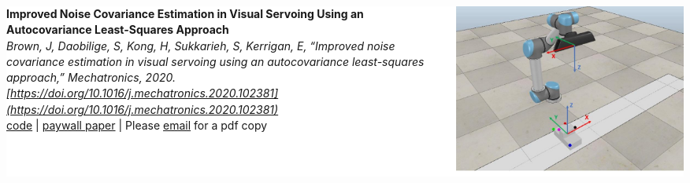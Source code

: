 <img align="right" src="images/ALS_2.jpg" width="300"> **Improved Noise Covariance Estimation in Visual Servoing Using an Autocovariance Least-Squares Approach**  
*Brown, J, Daobilige, S, Kong, H, Sukkarieh, S, Kerrigan, E, “Improved noise covariance estimation in visual servoing using an autocovariance least-squares approach,” Mechatronics, 2020. [https://doi.org/10.1016/j.mechatronics.2020.102381](https://doi.org/10.1016/j.mechatronics.2020.102381)*  
[code](https://github.com/jaspereb/ALS_MHE_Results) | [paywall paper](https://www.sciencedirect.com/science/article/abs/pii/S0957415820300611?via%3Dihub) | Please [email](mailto:jasperebrown@gmail.com) for a pdf copy

 <br/><br/>
 